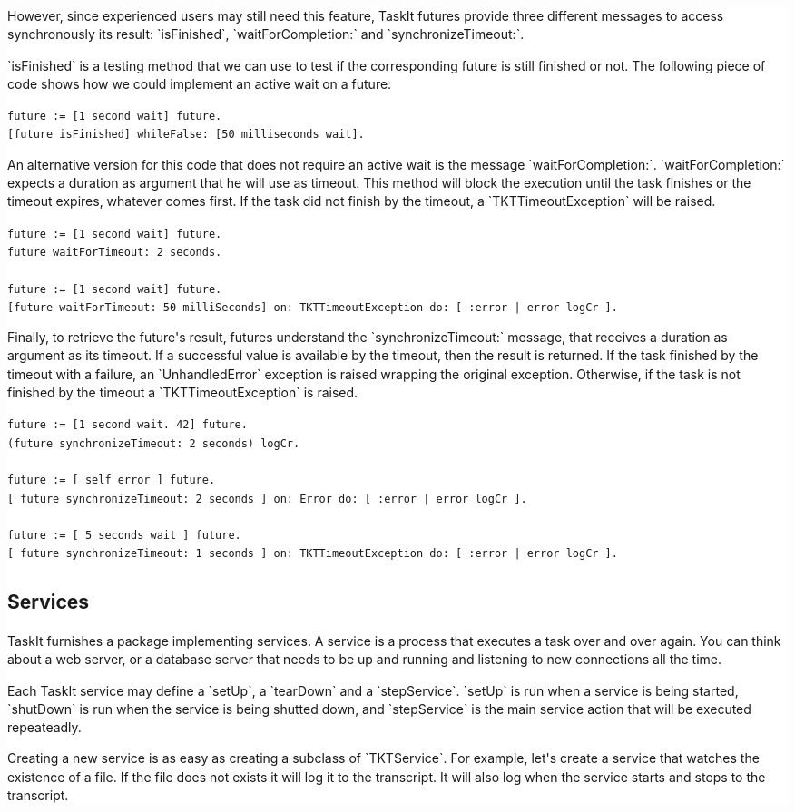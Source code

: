 However, since experienced users may still need this feature, TaskIt futures provide three different messages to access synchronously its result: \`isFinished\`, \`waitForCompletion:\` and \`synchronizeTimeout:\`.

\`isFinished\` is a testing method that we can use to test if the corresponding future is still finished or not. The following piece of code shows how we could implement an active wait on a future:

```language=Smalltalk
future := [1 second wait] future.
[future isFinished] whileFalse: [50 milliseconds wait].
```


An alternative version for this code that does not require an active wait is the message \`waitForCompletion:\`. \`waitForCompletion:\` expects a duration as argument that he will use as timeout. This method will block the execution until the task finishes or the timeout expires, whatever comes first. If the task did not finish by the timeout, a \`TKTTimeoutException\` will be raised.

```language=Smalltalk
future := [1 second wait] future.
future waitForTimeout: 2 seconds.

future := [1 second wait] future.
[future waitForTimeout: 50 milliSeconds] on: TKTTimeoutException do: [ :error | error logCr ].
```


Finally, to retrieve the future's result, futures understand the \`synchronizeTimeout:\` message, that receives a duration as argument as its timeout. If a successful value is available by the timeout, then the result is returned. If the task finished by the timeout with a failure, an \`UnhandledError\` exception is raised wrapping the original exception. Otherwise, if the task is not finished by the timeout a \`TKTTimeoutException\` is raised.

```language=Smalltalk
future := [1 second wait. 42] future.
(future synchronizeTimeout: 2 seconds) logCr.

future := [ self error ] future.
[ future synchronizeTimeout: 2 seconds ] on: Error do: [ :error | error logCr ].

future := [ 5 seconds wait ] future.
[ future synchronizeTimeout: 1 seconds ] on: TKTTimeoutException do: [ :error | error logCr ].
```


## Services


TaskIt furnishes a package implementing services. A service is a process that executes a task over and over again. You can think about a web server, or a database server that needs to be up and running and listening to new connections all the time.

Each TaskIt service may define a \`setUp\`, a \`tearDown\` and a \`stepService\`. \`setUp\` is run when a service is being started, \`shutDown\` is run when the service is being shutted down, and \`stepService\` is the main service action that will be executed repeateadly.

Creating a new service is as easy as creating a subclass of \`TKTService\`. For example, let's create a service that watches the existence of a file. If the file does not exists it will log it to the transcript. It will also log when the service starts and stops to the transcript.
